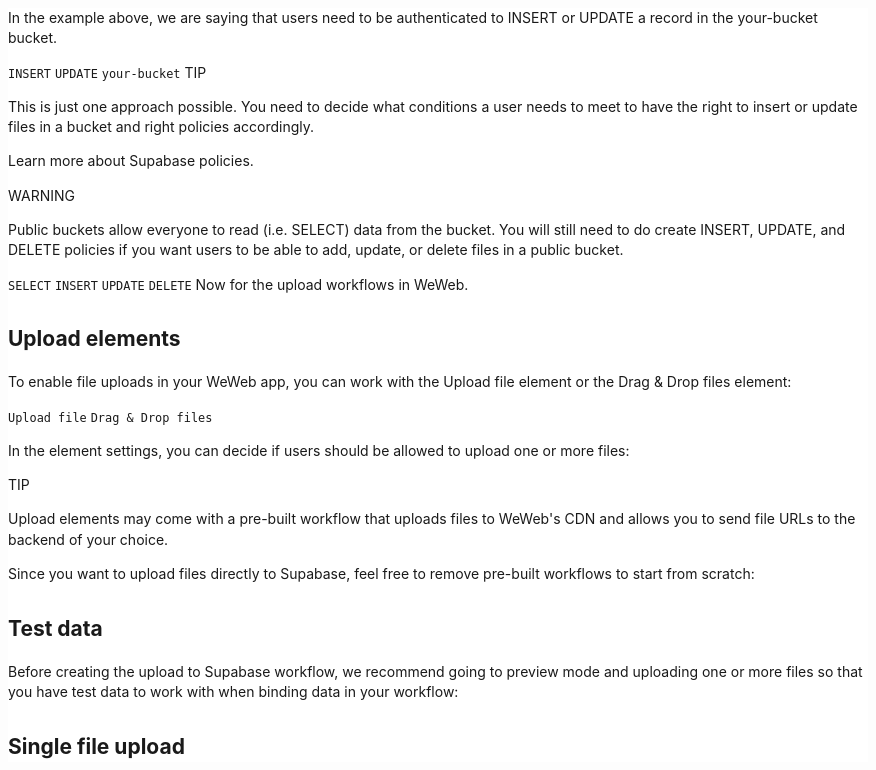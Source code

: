 

In the example above, we are saying that users need to be authenticated to INSERT or UPDATE a record in the your-bucket bucket.

`INSERT`
`UPDATE`
`your-bucket`
TIP

This is just one approach possible. You need to decide what conditions a user needs to meet to have the right to insert or update files in a bucket and right policies accordingly.

Learn more about Supabase policies.

WARNING

Public buckets allow everyone to read (i.e. SELECT) data from the bucket. You will still need to do create INSERT, UPDATE, and DELETE policies if you want users to be able to add, update, or delete files in a public bucket.

`SELECT`
`INSERT`
`UPDATE`
`DELETE`
Now for the upload workflows in WeWeb.


## Upload elements ​

To enable file uploads in your WeWeb app, you can work with the Upload file element or the Drag & Drop files element:

`Upload file`
`Drag & Drop files`


In the element settings, you can decide if users should be allowed to upload one or more files:



TIP

Upload elements may come with a pre-built workflow that uploads files to WeWeb's CDN and allows you to send file URLs to the backend of your choice.

Since you want to upload files directly to Supabase, feel free to remove pre-built workflows to start from scratch:




## Test data ​

Before creating the upload to Supabase workflow, we recommend going to preview mode and uploading one or more files so that you have test data to work with when binding data in your workflow:




## Single file upload ​
